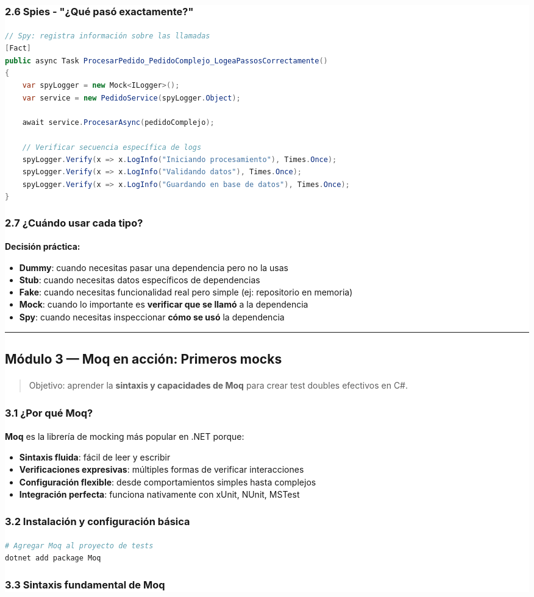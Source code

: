 ### 2.6 Spies - "¿Qué pasó exactamente?"

```csharp
// Spy: registra información sobre las llamadas
[Fact]
public async Task ProcesarPedido_PedidoComplejo_LogeaPassosCorrectamente()
{
    var spyLogger = new Mock<ILogger>();
    var service = new PedidoService(spyLogger.Object);
    
    await service.ProcesarAsync(pedidoComplejo);
    
    // Verificar secuencia específica de logs
    spyLogger.Verify(x => x.LogInfo("Iniciando procesamiento"), Times.Once);
    spyLogger.Verify(x => x.LogInfo("Validando datos"), Times.Once);
    spyLogger.Verify(x => x.LogInfo("Guardando en base de datos"), Times.Once);
}
```

### 2.7 ¿Cuándo usar cada tipo?

**Decisión práctica:**

* **Dummy**: cuando necesitas pasar una dependencia pero no la usas
* **Stub**: cuando necesitas datos específicos de dependencias  
* **Fake**: cuando necesitas funcionalidad real pero simple (ej: repositorio en memoria)
* **Mock**: cuando lo importante es **verificar que se llamó** a la dependencia
* **Spy**: cuando necesitas inspeccionar **cómo se usó** la dependencia

---

## Módulo 3 — Moq en acción: Primeros mocks

> Objetivo: aprender la **sintaxis y capacidades de Moq** para crear test doubles efectivos en C#.

### 3.1 ¿Por qué Moq?

**Moq** es la librería de mocking más popular en .NET porque:

* **Sintaxis fluida**: fácil de leer y escribir
* **Verificaciones expresivas**: múltiples formas de verificar interacciones
* **Configuración flexible**: desde comportamientos simples hasta complejos
* **Integración perfecta**: funciona nativamente con xUnit, NUnit, MSTest

### 3.2 Instalación y configuración básica

```bash
# Agregar Moq al proyecto de tests
dotnet add package Moq
```

### 3.3 Sintaxis fundamental de Moq
